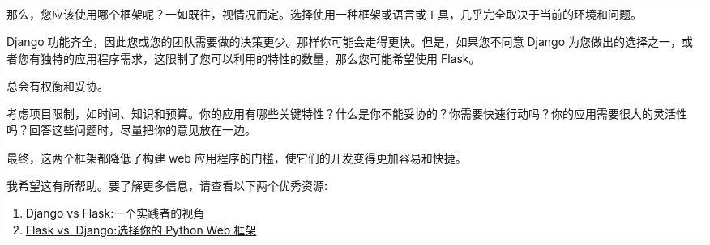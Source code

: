 那么，您应该使用哪个框架呢？一如既往，视情况而定。选择使用一种框架或语言或工具，几乎完全取决于当前的环境和问题。

Django 功能齐全，因此您或您的团队需要做的决策更少。那样你可能会走得更快。但是，如果您不同意 Django 为您做出的选择之一，或者您有独特的应用程序需求，这限制了您可以利用的特性的数量，那么您可能希望使用 Flask。

总会有权衡和妥协。

考虑项目限制，如时间、知识和预算。你的应用有哪些关键特性？什么是你不能妥协的？你需要快速行动吗？你的应用需要很大的灵活性吗？回答这些问题时，尽量把你的意见放在一边。

最终，这两个框架都降低了构建 web 应用程序的门槛，使它们的开发变得更加容易和快捷。

我希望这有所帮助。要了解更多信息，请查看以下两个优秀资源:

1.  Django vs Flask:一个实践者的视角
2.  [Flask vs. Django:选择你的 Python Web 框架](https://kite.com/blog/python/flask-vs-django-python)